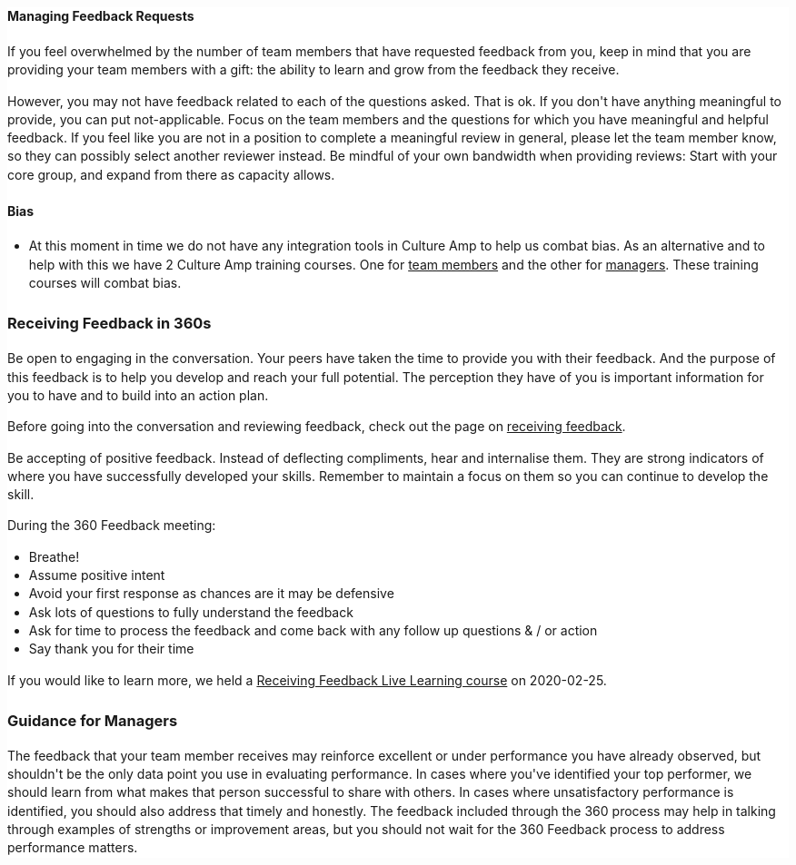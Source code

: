 #### Managing Feedback Requests

If you feel overwhelmed by the number of team members that have requested feedback from you, keep in mind that you are providing your team members with a gift: the ability to learn and grow from the feedback they receive.

However, you may not have feedback related to each of the questions asked. That is ok. If you don't have anything meaningful to provide, you can put not-applicable. Focus on the team members and the questions for which you have meaningful and helpful feedback.
If you feel like you are not in a position to complete a meaningful review in general, please let the team member know, so they can possibly select another reviewer instead. Be mindful of your own bandwidth when providing reviews: Start with your core group, and expand from there as capacity allows.

#### Bias

- At this moment in time we do not have any integration tools in Culture Amp to help us combat bias. As an alternative and to help with this we have 2 Culture Amp training courses. One for [team members](https://www.cultureamptraining.com/participate-in-a-performance-cycle-for-employees/481210) and the other for [managers](https://www.cultureamptraining.com/performance-for-managers/437360). These training courses will combat bias.

### Receiving Feedback in 360s

Be open to engaging in the conversation. Your peers have taken the time to provide you with their feedback. And the purpose of this feedback is to help you develop and reach your full potential. The perception they have of you is important information for you to have and to build into an action plan.

Before going into the conversation and reviewing feedback, check out the page on [receiving feedback](/handbook/people-group/guidance-on-feedback/#receiving-feedback).

Be accepting of positive feedback. Instead of deflecting compliments, hear and internalise them. They are strong indicators of where you have successfully developed your skills. Remember to maintain a focus on them so you can continue to develop the skill.

During the 360 Feedback meeting:

- Breathe!
- Assume positive intent
- Avoid your first response as chances are it may be defensive
- Ask lots of questions to fully understand the feedback
- Ask for time to process the feedback and come back with any follow up questions & / or action
- Say thank you for their time

If you would like to learn more, we held a [Receiving Feedback Live Learning course](/handbook/people-group/guidance-on-feedback/#receiving-feedback) on 2020-02-25.

### Guidance for Managers

The feedback that your team member receives may reinforce excellent or under performance you have already observed, but shouldn't be the only data point you use in evaluating performance. In cases where you've identified your top performer, we should learn from what makes that person successful to share with others. In cases where unsatisfactory performance is identified, you should also address that timely and honestly. The feedback included through the 360 process may help in talking through examples of strengths or improvement areas, but you should not wait for the 360 Feedback process to address performance matters.
